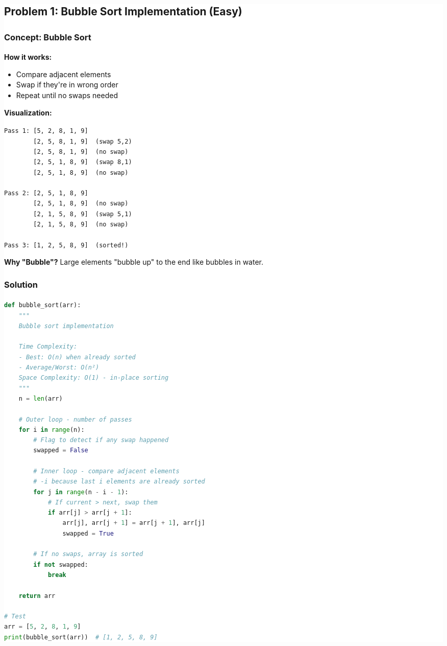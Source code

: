 
## Problem 1: Bubble Sort Implementation (Easy)

### Concept: Bubble Sort

**How it works:**
- Compare adjacent elements
- Swap if they're in wrong order
- Repeat until no swaps needed

**Visualization:**
```
Pass 1: [5, 2, 8, 1, 9]
        [2, 5, 8, 1, 9]  (swap 5,2)
        [2, 5, 8, 1, 9]  (no swap)
        [2, 5, 1, 8, 9]  (swap 8,1)
        [2, 5, 1, 8, 9]  (no swap)

Pass 2: [2, 5, 1, 8, 9]
        [2, 5, 1, 8, 9]  (no swap)
        [2, 1, 5, 8, 9]  (swap 5,1)
        [2, 1, 5, 8, 9]  (no swap)

Pass 3: [1, 2, 5, 8, 9]  (sorted!)
```

**Why "Bubble"?**
Large elements "bubble up" to the end like bubbles in water.

### Solution

```python
def bubble_sort(arr):
    """
    Bubble sort implementation

    Time Complexity:
    - Best: O(n) when already sorted
    - Average/Worst: O(n²)
    Space Complexity: O(1) - in-place sorting
    """
    n = len(arr)

    # Outer loop - number of passes
    for i in range(n):
        # Flag to detect if any swap happened
        swapped = False

        # Inner loop - compare adjacent elements
        # -i because last i elements are already sorted
        for j in range(n - i - 1):
            # If current > next, swap them
            if arr[j] > arr[j + 1]:
                arr[j], arr[j + 1] = arr[j + 1], arr[j]
                swapped = True

        # If no swaps, array is sorted
        if not swapped:
            break

    return arr

# Test
arr = [5, 2, 8, 1, 9]
print(bubble_sort(arr))  # [1, 2, 5, 8, 9]
```